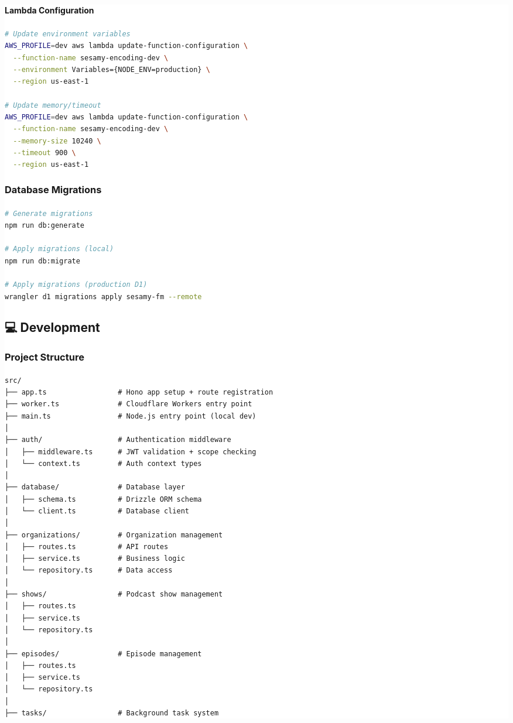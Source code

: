 #### Lambda Configuration

```bash
# Update environment variables
AWS_PROFILE=dev aws lambda update-function-configuration \
  --function-name sesamy-encoding-dev \
  --environment Variables={NODE_ENV=production} \
  --region us-east-1

# Update memory/timeout
AWS_PROFILE=dev aws lambda update-function-configuration \
  --function-name sesamy-encoding-dev \
  --memory-size 10240 \
  --timeout 900 \
  --region us-east-1
```

### Database Migrations

```bash
# Generate migrations
npm run db:generate

# Apply migrations (local)
npm run db:migrate

# Apply migrations (production D1)
wrangler d1 migrations apply sesamy-fm --remote
```

## 💻 Development

### Project Structure

```
src/
├── app.ts                 # Hono app setup + route registration
├── worker.ts              # Cloudflare Workers entry point
├── main.ts                # Node.js entry point (local dev)
│
├── auth/                  # Authentication middleware
│   ├── middleware.ts      # JWT validation + scope checking
│   └── context.ts         # Auth context types
│
├── database/              # Database layer
│   ├── schema.ts          # Drizzle ORM schema
│   └── client.ts          # Database client
│
├── organizations/         # Organization management
│   ├── routes.ts          # API routes
│   ├── service.ts         # Business logic
│   └── repository.ts      # Data access
│
├── shows/                 # Podcast show management
│   ├── routes.ts
│   ├── service.ts
│   └── repository.ts
│
├── episodes/              # Episode management
│   ├── routes.ts
│   ├── service.ts
│   └── repository.ts
│
├── tasks/                 # Background task system
```
